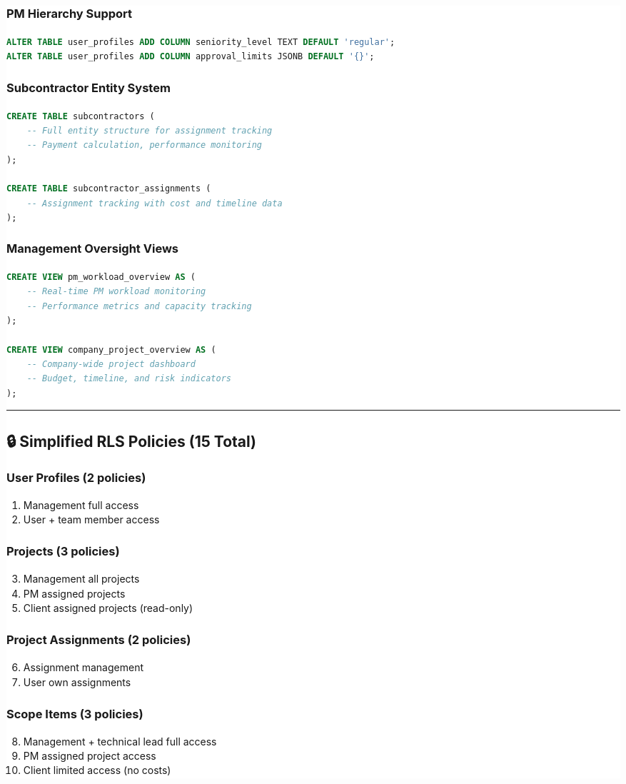 ### **PM Hierarchy Support**
```sql
ALTER TABLE user_profiles ADD COLUMN seniority_level TEXT DEFAULT 'regular';
ALTER TABLE user_profiles ADD COLUMN approval_limits JSONB DEFAULT '{}';
```

### **Subcontractor Entity System**
```sql
CREATE TABLE subcontractors (
    -- Full entity structure for assignment tracking
    -- Payment calculation, performance monitoring
);

CREATE TABLE subcontractor_assignments (
    -- Assignment tracking with cost and timeline data
);
```

### **Management Oversight Views**
```sql
CREATE VIEW pm_workload_overview AS (
    -- Real-time PM workload monitoring
    -- Performance metrics and capacity tracking
);

CREATE VIEW company_project_overview AS (
    -- Company-wide project dashboard
    -- Budget, timeline, and risk indicators
);
```

---

## 🔒 **Simplified RLS Policies (15 Total)**

### **User Profiles** (2 policies)
1. Management full access
2. User + team member access

### **Projects** (3 policies)  
3. Management all projects
4. PM assigned projects
5. Client assigned projects (read-only)

### **Project Assignments** (2 policies)
6. Assignment management
7. User own assignments

### **Scope Items** (3 policies)
8. Management + technical lead full access
9. PM assigned project access
10. Client limited access (no costs)
